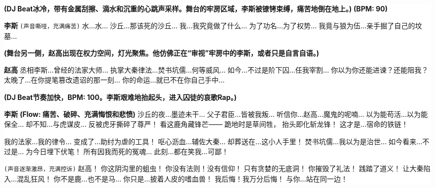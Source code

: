 **(DJ Beat冰冷，带有金属刮擦、滴水和沉重的心跳声采样。舞台的牢房区域，李斯被镣铐束缚，痛苦地倒在地上。)**
**(BPM: 90)**

**李斯**
`(声音嘶哑，充满痛苦)`
水…水…
沙丘…那该死的沙丘…
我…我究竟做了什么…
为了功名…为了权势…
我竟与狼为伍…亲手掘了自己的坟墓…

**(舞台另一侧，赵高出现在权力空间，灯光聚焦。他仿佛正在“审视”牢房中的李斯，或者只是自言自语。)**

**赵高**
丞相李斯…曾经的法家大师…
执掌大秦律法…焚书坑儒…何等威风…
如今…不过是阶下囚…任我宰割…
你以为你还能进谏？还能阻我？
太晚了…在你提笔篡改遗诏的那一刻…
你的命运…就已不在你自己手中…

**(DJ Beat节奏加快，BPM: 100。李斯艰难地抬起头，进入囚徒的哀歌Rap。)**

**李斯**
**(Flow: 痛苦、破碎、充满悔恨和悲愤)**
沙丘的夜…墨迹未干…
父子君臣…皆被我叛…
听信你…赵高…魔鬼的呢喃…
以为能苟活…以为能保全…
却不知…与虎谋皮…
反被虎牙撕碎了尊严！
看这鹿角藏锋芒——
跪地时是草间牲，
抬头即化斩龙锋！
这才是…宿命的铁链！

我的法家…我的律令…
变成了…助纣为虐的工具！
呕心沥血…辅佐大秦…
却葬送在…这小人手里！
焚书坑儒…我以为是治世…
如今看来…不过是…
为今日埋下伏笔！
所有因我而死的冤魂…
此刻…都在笑我…可鄙！

`(声音逐渐激昂，充满控诉)`
赵高！
你这阴沟里的蛆虫！
你没有法则！没有信仰！
只有贪婪的无底洞！
你摧毁了礼法！
践踏了道义！
让大秦陷入…混乱狂风！
你不是鹿…也不是马…
你只是…披着人皮的嗜血兽！
我后悔！我万分后悔！
与你…站在同一边！
